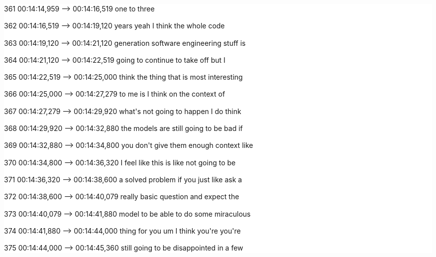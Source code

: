 361
00:14:14,959 --> 00:14:16,519
one to three

362
00:14:16,519 --> 00:14:19,120
years yeah I think the whole code

363
00:14:19,120 --> 00:14:21,120
generation software engineering stuff is

364
00:14:21,120 --> 00:14:22,519
going to continue to take off but I

365
00:14:22,519 --> 00:14:25,000
think the thing that is most interesting

366
00:14:25,000 --> 00:14:27,279
to me is I think on the context of

367
00:14:27,279 --> 00:14:29,920
what's not going to happen I do think

368
00:14:29,920 --> 00:14:32,880
the models are still going to be bad if

369
00:14:32,880 --> 00:14:34,800
you don't give them enough context like

370
00:14:34,800 --> 00:14:36,320
I feel like this is like not going to be

371
00:14:36,320 --> 00:14:38,600
a solved problem if you just like ask a

372
00:14:38,600 --> 00:14:40,079
really basic question and expect the

373
00:14:40,079 --> 00:14:41,880
model to be able to do some miraculous

374
00:14:41,880 --> 00:14:44,000
thing for you um I think you're you're

375
00:14:44,000 --> 00:14:45,360
still going to be disappointed in a few
